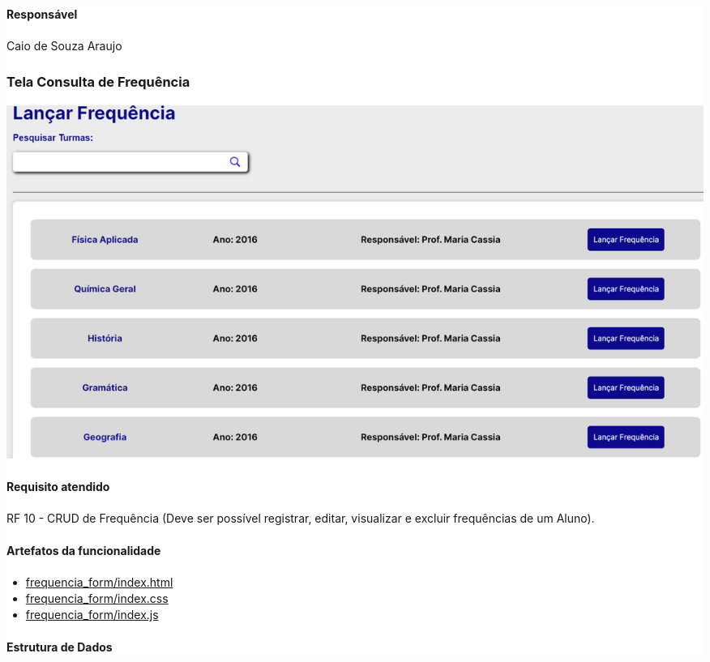 #### Responsável

Caio de Souza Araujo




### Tela Consulta de Frequência

![telaVisualizarFrequencia](/documentos/img/telas/visualizarFrequencia.png)

#### Requisito atendido
RF 10 - CRUD de Frequência (Deve ser possível registrar, editar, visualizar e excluir frequências de um Aluno).


#### Artefatos da funcionalidade

- [frequencia_form/index.html](/codigo-fonte/src/pages/turmas/frequencia_form/index.html)
- [frequencia_form/index.css](/codigo-fonte/src/pages/turmas/frequencia_form/index.css)
- [frequencia_form/index.js](/codigo-fonte/src/pages/turmas/frequencia_form/index.js)

#### Estrutura de Dados

